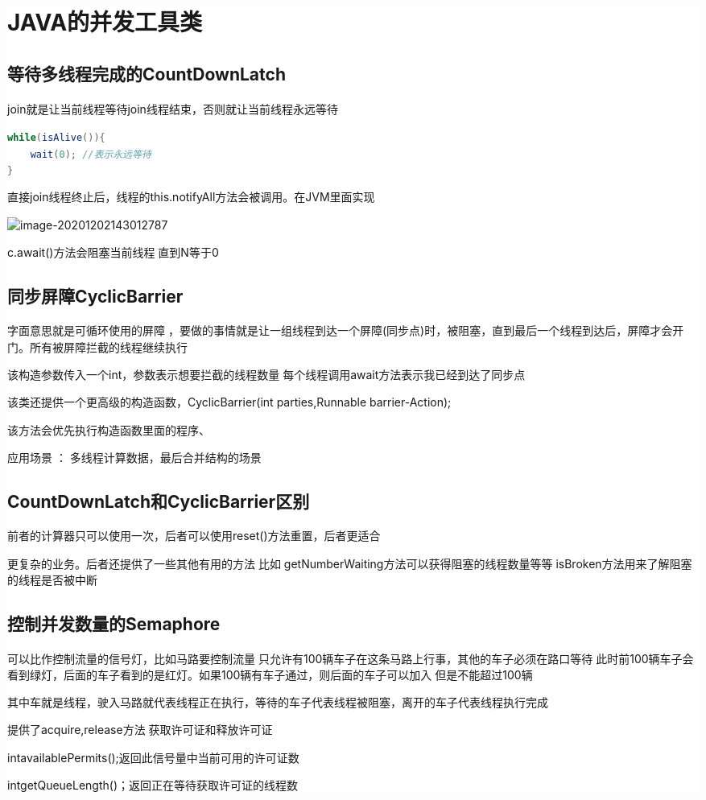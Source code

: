 # JAVA的并发工具类

## 等待多线程完成的CountDownLatch

join就是让当前线程等待join线程结束，否则就让当前线程永远等待

```java
while(isAlive()){
    wait(0); //表示永远等待 
}
```

直接join线程终止后，线程的this.notifyAll方法会被调用。在JVM里面实现

![image-20201202143012787](https://sober-feng.oss-cn-shanghai.aliyuncs.com/learning/pictures/image-20201202143012787.png)

c.await()方法会阻塞当前线程 直到N等于0

## 同步屏障CyclicBarrier

字面意思就是可循环使用的屏障 ，要做的事情就是让一组线程到达一个屏障(同步点)时，被阻塞，直到最后一个线程到达后，屏障才会开门。所有被屏障拦截的线程继续执行

该构造参数传入一个int，参数表示想要拦截的线程数量 每个线程调用await方法表示我已经到达了同步点

该类还提供一个更高级的构造函数，CyclicBarrier(int parties,Runnable barrier-Action);

该方法会优先执行构造函数里面的程序、

应用场景 ： 多线程计算数据，最后合并结构的场景

## CountDownLatch和CyclicBarrier区别

前者的计算器只可以使用一次，后者可以使用reset()方法重置，后者更适合

更复杂的业务。后者还提供了一些其他有用的方法 比如 getNumberWaiting方法可以获得阻塞的线程数量等等 isBroken方法用来了解阻塞的线程是否被中断

## 控制并发数量的Semaphore

可以比作控制流量的信号灯，比如马路要控制流量 只允许有100辆车子在这条马路上行事，其他的车子必须在路口等待  此时前100辆车子会看到绿灯，后面的车子看到的是红灯。如果100辆有车子通过，则后面的车子可以加入 但是不能超过100辆

其中车就是线程，驶入马路就代表线程正在执行，等待的车子代表线程被阻塞，离开的车子代表线程执行完成

提供了acquire,release方法 获取许可证和释放许可证

intavailablePermits();返回此信号量中当前可用的许可证数

intgetQueueLength()；返回正在等待获取许可证的线程数

